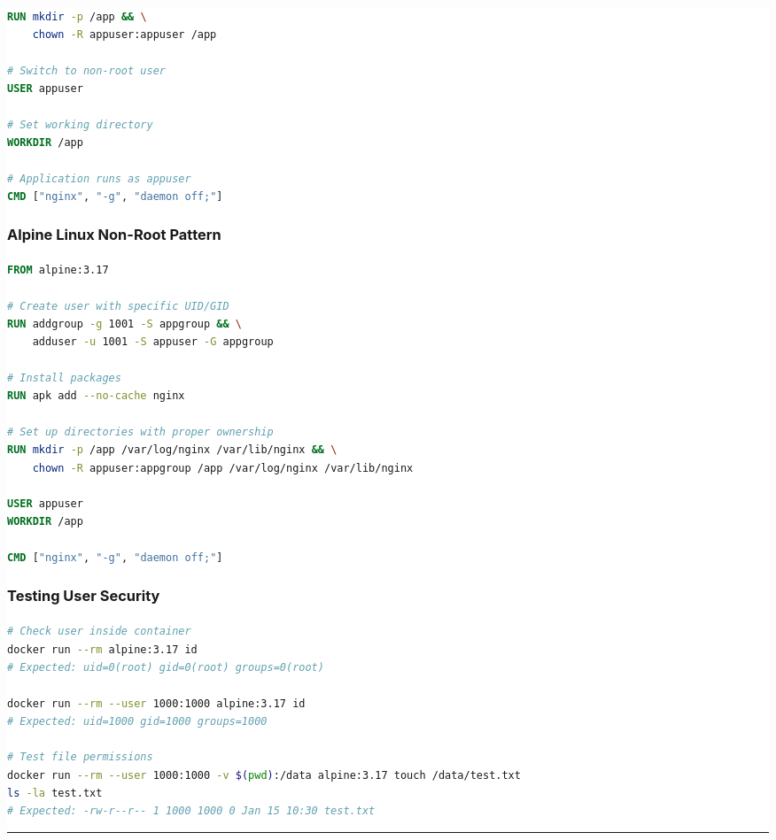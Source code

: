 ```dockerfile
RUN mkdir -p /app && \
    chown -R appuser:appuser /app

# Switch to non-root user
USER appuser

# Set working directory
WORKDIR /app

# Application runs as appuser
CMD ["nginx", "-g", "daemon off;"]
```

### Alpine Linux Non-Root Pattern
```dockerfile
FROM alpine:3.17

# Create user with specific UID/GID
RUN addgroup -g 1001 -S appgroup && \
    adduser -u 1001 -S appuser -G appgroup

# Install packages
RUN apk add --no-cache nginx

# Set up directories with proper ownership
RUN mkdir -p /app /var/log/nginx /var/lib/nginx && \
    chown -R appuser:appgroup /app /var/log/nginx /var/lib/nginx

USER appuser
WORKDIR /app

CMD ["nginx", "-g", "daemon off;"]
```

### Testing User Security
```bash
# Check user inside container
docker run --rm alpine:3.17 id
# Expected: uid=0(root) gid=0(root) groups=0(root)

docker run --rm --user 1000:1000 alpine:3.17 id
# Expected: uid=1000 gid=1000 groups=1000

# Test file permissions
docker run --rm --user 1000:1000 -v $(pwd):/data alpine:3.17 touch /data/test.txt
ls -la test.txt
# Expected: -rw-r--r-- 1 1000 1000 0 Jan 15 10:30 test.txt
```

---
